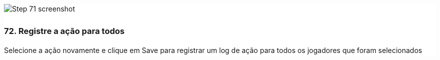 ![Step 71 screenshot](https://images.tango.us/workflows/1b09dd17-7a52-4188-916a-a75fba16d57f/steps/b755230a-240e-41e3-b518-2df193ea63bd/04770209-4ee4-4e2d-90f6-dcd611d71bb7.png?crop=focalpoint&fit=crop&fp-x=0.4795&fp-y=0.3789&fp-z=1.6478&w=1200&border=2%2CF4F2F7&border-radius=8%2C8%2C8%2C8&border-radius-inner=8%2C8%2C8%2C8&blend-align=bottom&blend-mode=normal&blend-x=0&blend-w=1200&blend64=aHR0cHM6Ly9pbWFnZXMudGFuZ28udXMvc3RhdGljL21hZGUtd2l0aC10YW5nby13YXRlcm1hcmstdjIucG5n&mark-x=496&mark-y=158&m64=aHR0cHM6Ly9pbWFnZXMudGFuZ28udXMvc3RhdGljL2JsYW5rLnBuZz9tYXNrPWNvcm5lcnMmYm9yZGVyPTYlMkNGRjc0NDImdz0xNTQmaD03NiZmaXQ9Y3JvcCZjb3JuZXItcmFkaXVzPTEw)


### 72. Registre a ação para todos

Selecione a ação novamente e clique em Save para registrar um log de ação para todos os jogadores que foram selecionados

